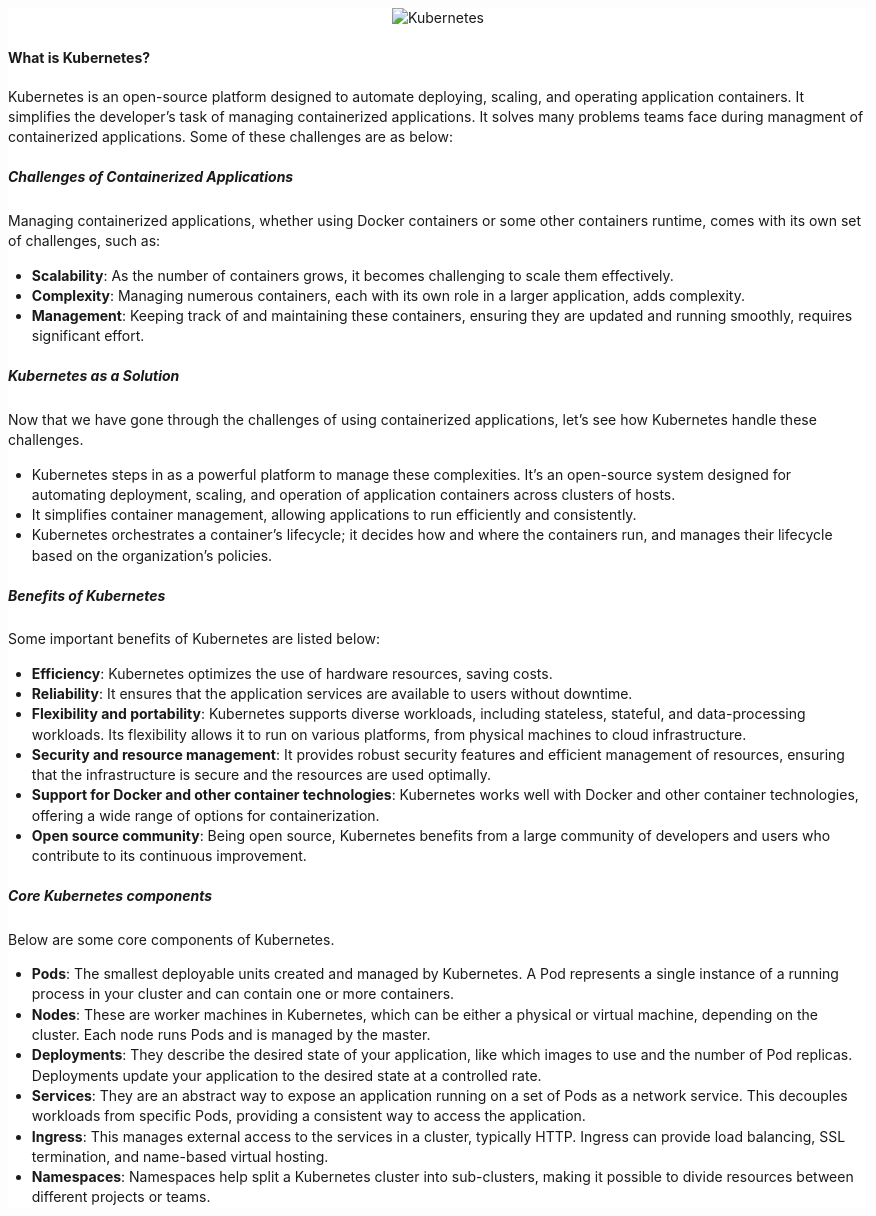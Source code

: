 
<div align="center">
<img src="https://github.com/devicons/devicon/blob/master/icons/kubernetes/kubernetes-original-wordmark.svg" title="Kubernetes" alt="Kubernetes" width="100" height="100" />
</div>

#### What is Kubernetes?
Kubernetes is an open-source platform designed to automate deploying, scaling, and operating application containers. It simplifies the developer’s task of managing containerized applications. It solves many problems teams face during managment of containerized applications. Some of these challenges are as below:

##### Challenges of Containerized Applications
Managing containerized applications, whether using Docker containers or some other containers runtime, comes with its own set of challenges, such as:

- **Scalability**: As the number of containers grows, it becomes challenging to scale them effectively.
- **Complexity**: Managing numerous containers, each with its own role in a larger application, adds complexity.
- **Management**: Keeping track of and maintaining these containers, ensuring they are updated and running smoothly, requires significant effort.
##### Kubernetes as a Solution
Now that we have gone through the challenges of using containerized applications, let’s see how Kubernetes handle these challenges.

- Kubernetes steps in as a powerful platform to manage these complexities. It’s an open-source system designed for automating deployment, scaling, and operation of application containers across clusters of hosts.
- It simplifies container management, allowing applications to run efficiently and consistently.
- Kubernetes orchestrates a container’s lifecycle; it decides how and where the containers run, and manages their lifecycle based on the organization’s policies.

##### Benefits of Kubernetes
Some important benefits of Kubernetes are listed below:

- **Efficiency**: Kubernetes optimizes the use of hardware resources, saving costs.
- **Reliability**: It ensures that the application services are available to users without downtime.
- **Flexibility and portability**: Kubernetes supports diverse workloads, including stateless, stateful, and data-processing workloads. Its flexibility allows it to run on various platforms, from physical machines to cloud infrastructure.
- **Security and resource management**: It provides robust security features and efficient management of resources, ensuring that the infrastructure is secure and the resources are used optimally.
- **Support for Docker and other container technologies**: Kubernetes works well with Docker and other container technologies, offering a wide range of options for containerization.
- **Open source community**: Being open source, Kubernetes benefits from a large community of developers and users who contribute to its continuous improvement.

##### Core Kubernetes components
Below are some core components of Kubernetes.

- **Pods**: The smallest deployable units created and managed by Kubernetes. A Pod represents a single instance of a running process in your cluster and can contain one or more containers.
- **Nodes**: These are worker machines in Kubernetes, which can be either a physical or virtual machine, depending on the cluster. Each node runs Pods and is managed by the master.
- **Deployments**: They describe the desired state of your application, like which images to use and the number of Pod replicas. Deployments update your application to the desired state at a controlled rate.
- **Services**: They are an abstract way to expose an application running on a set of Pods as a network service. This decouples workloads from specific Pods, providing a consistent way to access the application.
- **Ingress**: This manages external access to the services in a cluster, typically HTTP. Ingress can provide load balancing, SSL termination, and name-based virtual hosting.
- **Namespaces**: Namespaces help split a Kubernetes cluster into sub-clusters, making it possible to divide resources between different projects or teams.